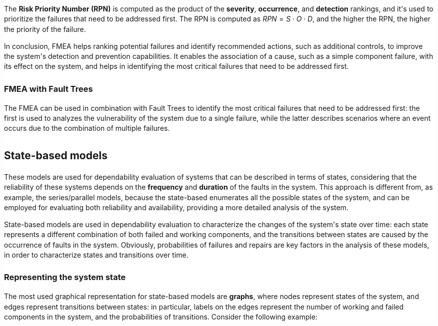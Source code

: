 The **Risk Priority Number (RPN)** is computed as the product of the
**severity**, **occurrence**, and **detection** rankings, and it's used
to prioritize the failures that need to be addressed first. The RPN is
computed as $RPN = S \cdot O \cdot D$, and the higher the RPN, the
higher the priority of the failure.

In conclusion, FMEA helps ranking potential failures and identify
recommended actions, such as additional controls, to improve the
system's detection and prevention capabilities. It enables the
association of a cause, such as a simple component failure, with its
effect on the system, and helps in identifying the most critical
failures that need to be addressed first.

### FMEA with Fault Trees

The FMEA can be used in combination with Fault Trees to identify the
most critical failures that need to be addressed first: the first is
used to analyzes the vulnerability of the system due to a single
failure, while the latter describes scenarios where an event occurs due
to the combination of multiple failures.

## State-based models

These models are used for dependability evaluation of systems that can
be described in terms of states, considering that the reliability of
these systems depends on the **frequency** and **duration** of the
faults in the system. This approach is different from, as example, the
series/parallel models, because the state-based enumerates all the
possible states of the system, and can be employed for evaluating both
reliability and availability, providing a more detailed analysis of the
system.

State-based models are used in dependability evaluation to characterize
the changes of the system's state over time: each state represents a
different combination of both failed and working components, and the
transitions between states are caused by the occurrence of faults in the
system. Obviously, probabilities of failures and repairs are key factors
in the analysis of these models, in order to characterize states and
transitions over time.

### Representing the system state

The most used graphical representation for state-based models are
**graphs**, where nodes represent states of the system, and edges
represent transitions between states: in particular, labels on the edges
represent the number of working and failed components in the system, and
the probabilities of transitions. Consider the following example:
